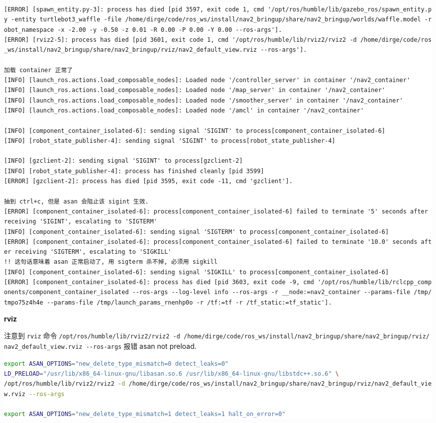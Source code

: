 ```
[ERROR] [spawn_entity.py-3]: process has died [pid 3597, exit code 1, cmd '/opt/ros/humble/lib/gazebo_ros/spawn_entity.py -entity turtlebot3_waffle -file /home/dirge/code/ros_ws/install/nav2_bringup/share/nav2_bringup/worlds/waffle.model -robot_namespace -x -2.00 -y -0.50 -z 0.01 -R 0.00 -P 0.00 -Y 0.00 --ros-args'].
[ERROR] [rviz2-5]: process has died [pid 3601, exit code 1, cmd '/opt/ros/humble/lib/rviz2/rviz2 -d /home/dirge/code/ros_ws/install/nav2_bringup/share/nav2_bringup/rviz/nav2_default_view.rviz --ros-args'].

加载 container 正常了
[INFO] [launch_ros.actions.load_composable_nodes]: Loaded node '/controller_server' in container '/nav2_container'
[INFO] [launch_ros.actions.load_composable_nodes]: Loaded node '/map_server' in container '/nav2_container'
[INFO] [launch_ros.actions.load_composable_nodes]: Loaded node '/smoother_server' in container '/nav2_container'
[INFO] [launch_ros.actions.load_composable_nodes]: Loaded node '/amcl' in container '/nav2_container'

[INFO] [component_container_isolated-6]: sending signal 'SIGINT' to process[component_container_isolated-6]
[INFO] [robot_state_publisher-4]: sending signal 'SIGINT' to process[robot_state_publisher-4]

[INFO] [gzclient-2]: sending signal 'SIGINT' to process[gzclient-2]
[INFO] [robot_state_publisher-4]: process has finished cleanly [pid 3599]
[ERROR] [gzclient-2]: process has died [pid 3595, exit code -11, cmd 'gzclient'].

抽到 ctrl+c, 但是 asan 会阻止该 sigint 生效.
[ERROR] [component_container_isolated-6]: process[component_container_isolated-6] failed to terminate '5' seconds after receiving 'SIGINT', escalating to 'SIGTERM'
[INFO] [component_container_isolated-6]: sending signal 'SIGTERM' to process[component_container_isolated-6]
[ERROR] [component_container_isolated-6]: process[component_container_isolated-6] failed to terminate '10.0' seconds after receiving 'SIGTERM', escalating to 'SIGKILL'
!! 这句话意味着 asan 正常启动了, 用 sigterm 杀不掉, 必须用 sigkill
[INFO] [component_container_isolated-6]: sending signal 'SIGKILL' to process[component_container_isolated-6]
[ERROR] [component_container_isolated-6]: process has died [pid 3603, exit code -9, cmd '/opt/ros/humble/lib/rclcpp_components/component_container_isolated --ros-args --log-level info --ros-args -r __node:=nav2_container --params-file /tmp/tmpo75z4h4e --params-file /tmp/launch_params_rnenhp0o -r /tf:=tf -r /tf_static:=tf_static'].
```

**rviz**

注意到 `rviz` 命令 `/opt/ros/humble/lib/rviz2/rviz2 -d /home/dirge/code/ros_ws/install/nav2_bringup/share/nav2_bringup/rviz/nav2_default_view.rviz --ros-args` 报错 asan not preload.

```bash
export ASAN_OPTIONS="new_delete_type_mismatch=0 detect_leaks=0"
LD_PRELOAD="/usr/lib/x86_64-linux-gnu/libasan.so.6 /usr/lib/x86_64-linux-gnu/libstdc++.so.6" \
/opt/ros/humble/lib/rviz2/rviz2 -d /home/dirge/code/ros_ws/install/nav2_bringup/share/nav2_bringup/rviz/nav2_default_view.rviz --ros-args 

export ASAN_OPTIONS="new_delete_type_mismatch=1 detect_leaks=1 halt_on_error=0"
```
